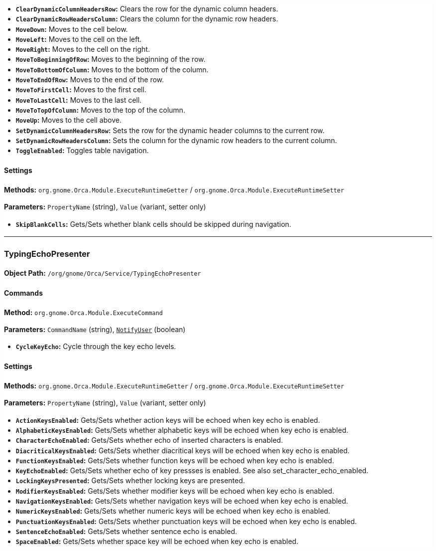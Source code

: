 - **`ClearDynamicColumnHeadersRow`:** Clears the row for the dynamic column headers.
- **`ClearDynamicRowHeadersColumn`:** Clears the column for the dynamic row headers.
- **`MoveDown`:** Moves to the cell below.
- **`MoveLeft`:** Moves to the cell on the left.
- **`MoveRight`:** Moves to the cell on the right.
- **`MoveToBeginningOfRow`:** Moves to the beginning of the row.
- **`MoveToBottomOfColumn`:** Moves to the bottom of the column.
- **`MoveToEndOfRow`:** Moves to the end of the row.
- **`MoveToFirstCell`:** Moves to the first cell.
- **`MoveToLastCell`:** Moves to the last cell.
- **`MoveToTopOfColumn`:** Moves to the top of the column.
- **`MoveUp`:** Moves to the cell above.
- **`SetDynamicColumnHeadersRow`:** Sets the row for the dynamic header columns to the current row.
- **`SetDynamicRowHeadersColumn`:** Sets the column for the dynamic row headers to the current column.
- **`ToggleEnabled`:** Toggles table navigation.

#### Settings

**Methods:** `org.gnome.Orca.Module.ExecuteRuntimeGetter` / `org.gnome.Orca.Module.ExecuteRuntimeSetter`

**Parameters:** `PropertyName` (string), `Value` (variant, setter only)

- **`SkipBlankCells`:** Gets/Sets whether blank cells should be skipped during navigation.

---

### TypingEchoPresenter

**Object Path:** `/org/gnome/Orca/Service/TypingEchoPresenter`

#### Commands

**Method:** `org.gnome.Orca.Module.ExecuteCommand`

**Parameters:** `CommandName` (string), [`NotifyUser`](README-REMOTE-CONTROLLER.md#user-notification-applicability) (boolean)

- **`CycleKeyEcho`:** Cycle through the key echo levels.

#### Settings

**Methods:** `org.gnome.Orca.Module.ExecuteRuntimeGetter` / `org.gnome.Orca.Module.ExecuteRuntimeSetter`

**Parameters:** `PropertyName` (string), `Value` (variant, setter only)

- **`ActionKeysEnabled`:** Gets/Sets whether action keys will be echoed when key echo is enabled.
- **`AlphabeticKeysEnabled`:** Gets/Sets whether alphabetic keys will be echoed when key echo is enabled.
- **`CharacterEchoEnabled`:** Gets/Sets whether echo of inserted characters is enabled.
- **`DiacriticalKeysEnabled`:** Gets/Sets whether diacritical keys will be echoed when key echo is enabled.
- **`FunctionKeysEnabled`:** Gets/Sets whether function keys will be echoed when key echo is enabled.
- **`KeyEchoEnabled`:** Gets/Sets whether echo of key pressses is enabled. See also set_character_echo_enabled.
- **`LockingKeysPresented`:** Gets/Sets whether locking keys are presented.
- **`ModifierKeysEnabled`:** Gets/Sets whether modifier keys will be echoed when key echo is enabled.
- **`NavigationKeysEnabled`:** Gets/Sets whether navigation keys will be echoed when key echo is enabled.
- **`NumericKeysEnabled`:** Gets/Sets whether numeric keys will be echoed when key echo is enabled.
- **`PunctuationKeysEnabled`:** Gets/Sets whether punctuation keys will be echoed when key echo is enabled.
- **`SentenceEchoEnabled`:** Gets/Sets whether sentence echo is enabled.
- **`SpaceEnabled`:** Gets/Sets whether space key will be echoed when key echo is enabled.